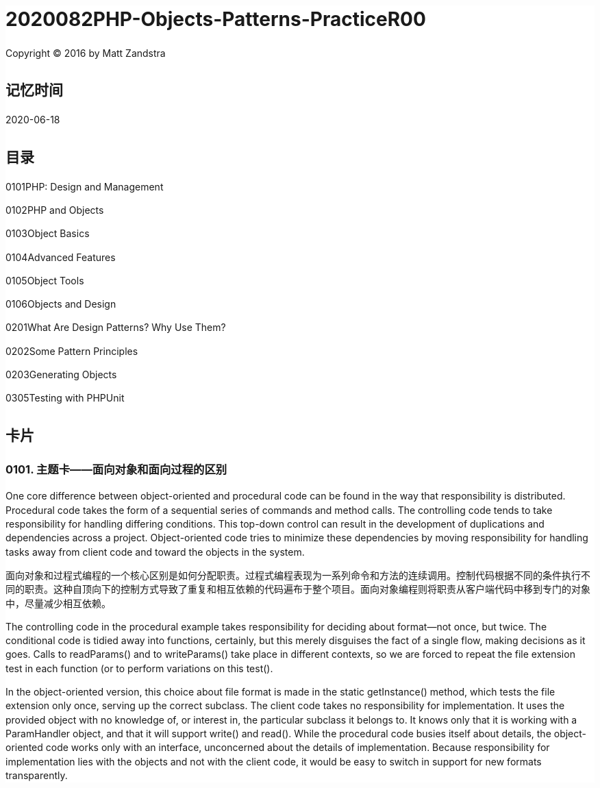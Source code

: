 # 2020082PHP-Objects-Patterns-PracticeR00

Copyright © 2016 by Matt Zandstra

## 记忆时间

2020-06-18

## 目录

0101PHP: Design and Management

0102PHP and Objects

0103Object Basics

0104Advanced Features

0105Object Tools

0106Objects and Design

0201What Are Design Patterns? Why Use Them?

0202Some Pattern Principles

0203Generating Objects

0305Testing with PHPUnit

## 卡片

### 0101. 主题卡——面向对象和面向过程的区别

One core difference between object-oriented and procedural code can be found in the way that responsibility is distributed. Procedural code takes the form of a sequential series of commands and method calls. The controlling code tends to take responsibility for handling differing conditions. This top-down control can result in the development of duplications and dependencies across a project. Object-oriented code tries to minimize these dependencies by moving responsibility for handling tasks away from client code and toward the objects in the system.

面向对象和过程式编程的一个核心区别是如何分配职责。过程式编程表现为一系列命令和方法的连续调用。控制代码根据不同的条件执行不同的职责。这种自顶向下的控制方式导致了重复和相互依赖的代码遍布于整个项目。面向对象编程则将职责从客户端代码中移到专门的对象中，尽量减少相互依赖。

The controlling code in the procedural example takes responsibility for deciding about format—not once, but twice. The conditional code is tidied away into functions, certainly, but this merely disguises the fact of a single flow, making decisions as it goes. Calls to readParams() and to writeParams() take place in different contexts, so we are forced to repeat the file extension test in each function (or to perform variations on this test().

In the object-oriented version, this choice about file format is made in the static getInstance() method, which tests the file extension only once, serving up the correct subclass. The client code takes no responsibility for implementation. It uses the provided object with no knowledge of, or interest in, the particular subclass it belongs to. It knows only that it is working with a ParamHandler object, and that it will support write() and read(). While the procedural code busies itself about details, the object-oriented code works only with an interface, unconcerned about the details of implementation. Because responsibility for implementation lies with the objects and not with the client code, it would be easy to switch in support for new formats transparently.
